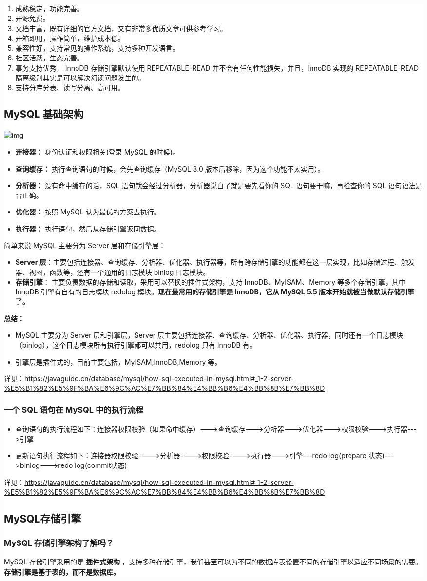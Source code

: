 1. 成熟稳定，功能完善。
2. 开源免费。
3. 文档丰富，既有详细的官方文档，又有非常多优质文章可供参考学习。
4. 开箱即用，操作简单，维护成本低。
5. 兼容性好，支持常见的操作系统，支持多种开发语言。
6. 社区活跃，生态完善。
7. 事务支持优秀， InnoDB 存储引擎默认使用 REPEATABLE-READ 并不会有任何性能损失，并且，InnoDB 实现的 REPEATABLE-READ 隔离级别其实是可以解决幻读问题发生的。
8. 支持分库分表、读写分离、高可用。

## MySQL 基础架构

![img](https://guide-blog-images.oss-cn-shenzhen.aliyuncs.com/javaguide/13526879-3037b144ed09eb88.png)

- **连接器：** 身份认证和权限相关(登录 MySQL 的时候)。

- **查询缓存：** 执行查询语句的时候，会先查询缓存（MySQL 8.0 版本后移除，因为这个功能不太实用）。

- **分析器：** 没有命中缓存的话，SQL 语句就会经过分析器，分析器说白了就是要先看你的 SQL 语句要干嘛，再检查你的 SQL 语句语法是否正确。

- **优化器：** 按照 MySQL 认为最优的方案去执行。

- **执行器：** 执行语句，然后从存储引擎返回数据。

简单来说 MySQL 主要分为 Server 层和存储引擎层：

- **Server 层**：主要包括连接器、查询缓存、分析器、优化器、执行器等，所有跨存储引擎的功能都在这一层实现，比如存储过程、触发器、视图，函数等，还有一个通用的日志模块 binlog 日志模块。
- **存储引擎**： 主要负责数据的存储和读取，采用可以替换的插件式架构，支持 InnoDB、MyISAM、Memory 等多个存储引擎，其中 InnoDB 引擎有自有的日志模块 redolog 模块。**现在最常用的存储引擎是 InnoDB，它从 MySQL 5.5 版本开始就被当做默认存储引擎了。**

**总结：**

- MySQL 主要分为 Server 层和引擎层，Server 层主要包括连接器、查询缓存、分析器、优化器、执行器，同时还有一个日志模块（binlog），这个日志模块所有执行引擎都可以共用，redolog 只有 InnoDB 有。

- 引擎层是插件式的，目前主要包括，MyISAM,InnoDB,Memory 等。

详见：<https://javaguide.cn/database/mysql/how-sql-executed-in-mysql.html#_1-2-server-%E5%B1%82%E5%9F%BA%E6%9C%AC%E7%BB%84%E4%BB%B6%E4%BB%8B%E7%BB%8D>

### 一个 SQL 语句在 MySQL 中的执行流程

- 查询语句的执行流程如下：连接器权限校验（如果命中缓存）--->查询缓存--->分析器--->优化器--->权限校验--->执行器--->引擎

- 更新语句执行流程如下：连接器权限校验---->分析器---->权限校验---->执行器--->引擎---redo log(prepare 状态)--->binlog--->redo log(commit状态)

详见：<https://javaguide.cn/database/mysql/how-sql-executed-in-mysql.html#_1-2-server-%E5%B1%82%E5%9F%BA%E6%9C%AC%E7%BB%84%E4%BB%B6%E4%BB%8B%E7%BB%8D>

## MySQL存储引擎

### MySQL 存储引擎架构了解吗？

MySQL 存储引擎采用的是 **插件式架构** ，支持多种存储引擎，我们甚至可以为不同的数据库表设置不同的存储引擎以适应不同场景的需要。**存储引擎是基于表的，而不是数据库。**
